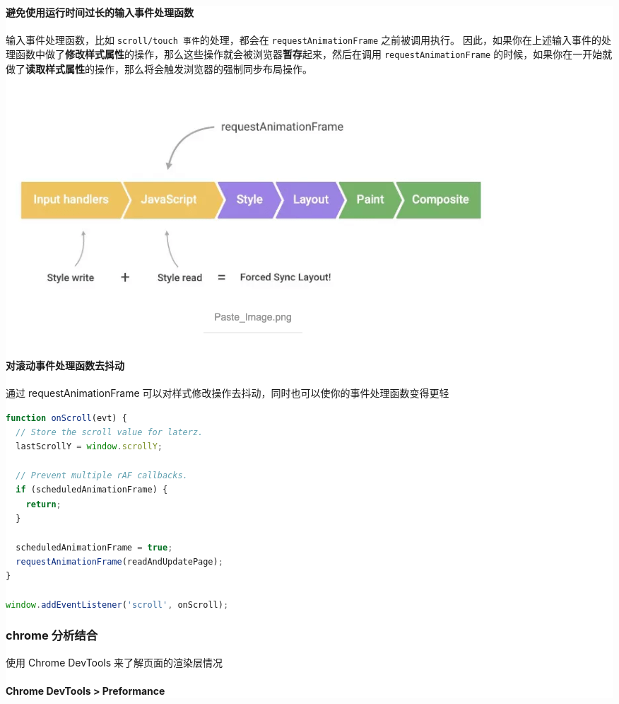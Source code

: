 #### 避免使用运行时间过长的输入事件处理函数

输入事件处理函数，比如 `scroll/touch 事件`的处理，都会在 `requestAnimationFrame` 之前被调用执行。
因此，如果你在上述输入事件的处理函数中做了**修改样式属性**的操作，那么这些操作就会被浏览器**暂存**起来，然后在调用 `requestAnimationFrame` 的时候，如果你在一开始就做了**读取样式属性**的操作，那么将会触发浏览器的强制同步布局操作。

![去抖](./html-reload-reflow/reflow-repaint-1-7.png)

#### 对滚动事件处理函数去抖动

通过 requestAnimationFrame 可以对样式修改操作去抖动，同时也可以使你的事件处理函数变得更轻

```javascript
function onScroll(evt) {
  // Store the scroll value for laterz.
  lastScrollY = window.scrollY;

  // Prevent multiple rAF callbacks.
  if (scheduledAnimationFrame) {
    return;
  }

  scheduledAnimationFrame = true;
  requestAnimationFrame(readAndUpdatePage);
}

window.addEventListener('scroll', onScroll);
```

### chrome 分析结合

使用 Chrome DevTools 来了解页面的渲染层情况

#### Chrome DevTools > Preformance
